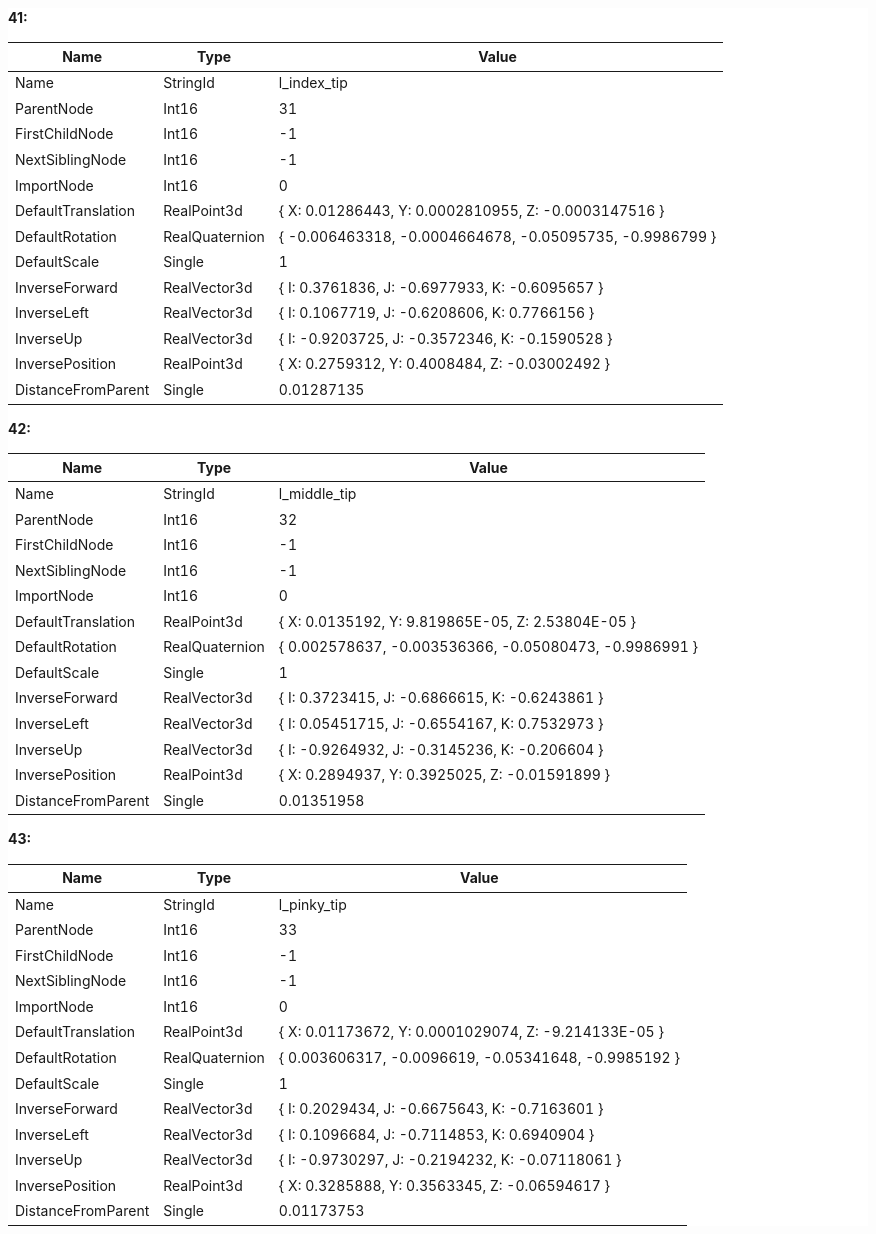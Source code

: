 
**41:**

Name	| Type	| Value
---	|---	|---	|
Name	|StringId	|l_index_tip
ParentNode	|Int16	|31
FirstChildNode	|Int16	|-1
NextSiblingNode	|Int16	|-1
ImportNode	|Int16	|0
DefaultTranslation	|RealPoint3d	|{ X: 0.01286443, Y: 0.0002810955, Z: -0.0003147516 }
DefaultRotation	|RealQuaternion	|{ -0.006463318, -0.0004664678, -0.05095735, -0.9986799 }
DefaultScale	|Single	|1
InverseForward	|RealVector3d	|{ I: 0.3761836, J: -0.6977933, K: -0.6095657 }
InverseLeft	|RealVector3d	|{ I: 0.1067719, J: -0.6208606, K: 0.7766156 }
InverseUp	|RealVector3d	|{ I: -0.9203725, J: -0.3572346, K: -0.1590528 }
InversePosition	|RealPoint3d	|{ X: 0.2759312, Y: 0.4008484, Z: -0.03002492 }
DistanceFromParent	|Single	|0.01287135


**42:**

Name	| Type	| Value
---	|---	|---	|
Name	|StringId	|l_middle_tip
ParentNode	|Int16	|32
FirstChildNode	|Int16	|-1
NextSiblingNode	|Int16	|-1
ImportNode	|Int16	|0
DefaultTranslation	|RealPoint3d	|{ X: 0.0135192, Y: 9.819865E-05, Z: 2.53804E-05 }
DefaultRotation	|RealQuaternion	|{ 0.002578637, -0.003536366, -0.05080473, -0.9986991 }
DefaultScale	|Single	|1
InverseForward	|RealVector3d	|{ I: 0.3723415, J: -0.6866615, K: -0.6243861 }
InverseLeft	|RealVector3d	|{ I: 0.05451715, J: -0.6554167, K: 0.7532973 }
InverseUp	|RealVector3d	|{ I: -0.9264932, J: -0.3145236, K: -0.206604 }
InversePosition	|RealPoint3d	|{ X: 0.2894937, Y: 0.3925025, Z: -0.01591899 }
DistanceFromParent	|Single	|0.01351958


**43:**

Name	| Type	| Value
---	|---	|---	|
Name	|StringId	|l_pinky_tip
ParentNode	|Int16	|33
FirstChildNode	|Int16	|-1
NextSiblingNode	|Int16	|-1
ImportNode	|Int16	|0
DefaultTranslation	|RealPoint3d	|{ X: 0.01173672, Y: 0.0001029074, Z: -9.214133E-05 }
DefaultRotation	|RealQuaternion	|{ 0.003606317, -0.0096619, -0.05341648, -0.9985192 }
DefaultScale	|Single	|1
InverseForward	|RealVector3d	|{ I: 0.2029434, J: -0.6675643, K: -0.7163601 }
InverseLeft	|RealVector3d	|{ I: 0.1096684, J: -0.7114853, K: 0.6940904 }
InverseUp	|RealVector3d	|{ I: -0.9730297, J: -0.2194232, K: -0.07118061 }
InversePosition	|RealPoint3d	|{ X: 0.3285888, Y: 0.3563345, Z: -0.06594617 }
DistanceFromParent	|Single	|0.01173753
